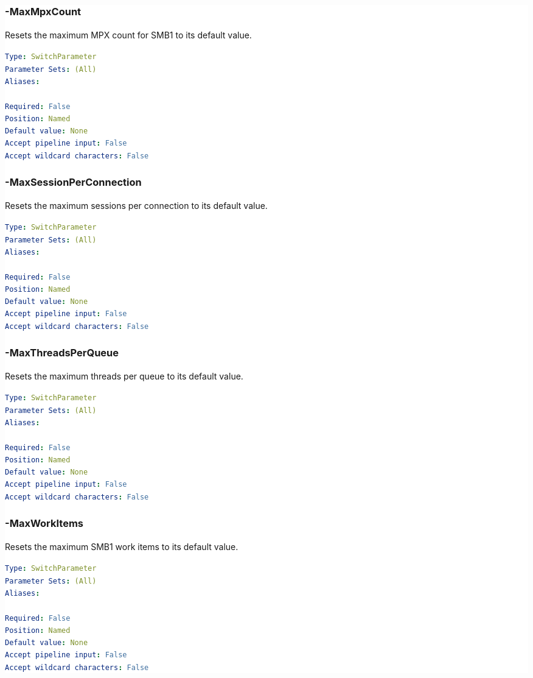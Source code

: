 ### -MaxMpxCount

Resets the maximum MPX count for SMB1 to its default value.

```yaml
Type: SwitchParameter
Parameter Sets: (All)
Aliases:

Required: False
Position: Named
Default value: None
Accept pipeline input: False
Accept wildcard characters: False
```

### -MaxSessionPerConnection

Resets the maximum sessions per connection to its default value.

```yaml
Type: SwitchParameter
Parameter Sets: (All)
Aliases:

Required: False
Position: Named
Default value: None
Accept pipeline input: False
Accept wildcard characters: False
```

### -MaxThreadsPerQueue

Resets the maximum threads per queue to its default value.

```yaml
Type: SwitchParameter
Parameter Sets: (All)
Aliases:

Required: False
Position: Named
Default value: None
Accept pipeline input: False
Accept wildcard characters: False
```

### -MaxWorkItems

Resets the maximum SMB1 work items to its default value.

```yaml
Type: SwitchParameter
Parameter Sets: (All)
Aliases:

Required: False
Position: Named
Default value: None
Accept pipeline input: False
Accept wildcard characters: False
```
